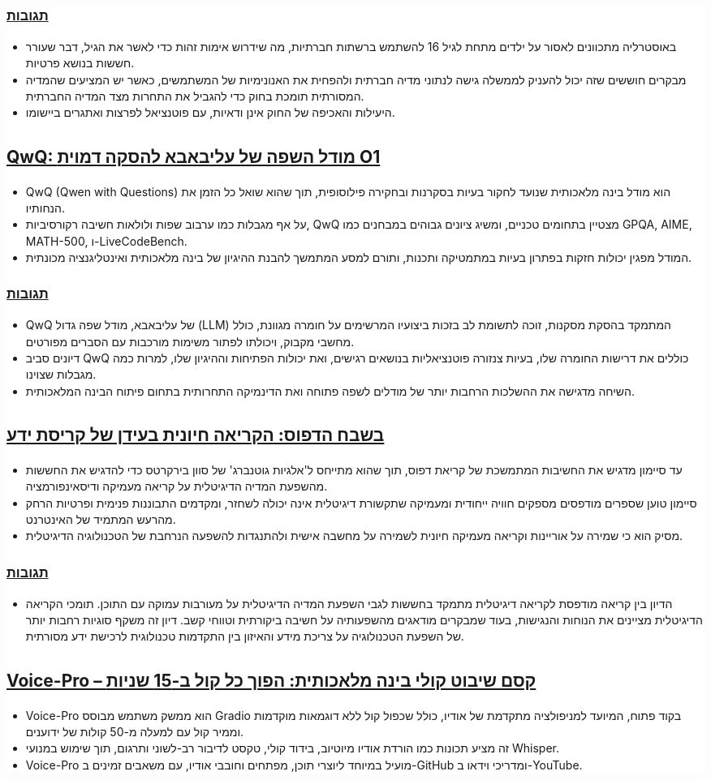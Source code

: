 ### [תגובות](https://news.ycombinator.com/item?id=42264733)

- באוסטרליה מתכוונים לאסור על ילדים מתחת לגיל 16 להשתמש ברשתות חברתיות, מה שידרוש אימות זהות כדי לאשר את הגיל, דבר שעורר חששות בנושא פרטיות.
- מבקרים חוששים שזה יכול להעניק לממשלה גישה לנתוני מדיה חברתית ולהפחית את האנונימיות של המשתמשים, כאשר יש המציעים שהמדיה המסורתית תומכת בחוק כדי להגביל את התחרות מצד המדיה החברתית.
- היעילות והאכיפה של החוק אינן ודאיות, עם פוטנציאל לפרצות ואתגרים ביישומו.

## [QwQ: מודל השפה של עליבאבא להסקה דמוית O1](https://qwenlm.github.io/blog/qwq-32b-preview/)

- QwQ (Qwen with Questions) הוא מודל בינה מלאכותית שנועד לחקור בעיות בסקרנות ובחקירה פילוסופית, תוך שהוא שואל כל הזמן את הנחותיו.
- על אף מגבלות כמו ערבוב שפות ולולאות חשיבה רקורסיביות, QwQ מצטיין בתחומים טכניים, ומשיג ציונים גבוהים במבחנים כמו GPQA, AIME, MATH-500, ו-LiveCodeBench.
- המודל מפגין יכולות חזקות בפתרון בעיות במתמטיקה ותכנות, ותורם למסע המתמשך להבנת ההיגיון של בינה מלאכותית ואינטליגנציה מכונתית.

### [תגובות](https://news.ycombinator.com/item?id=42259184)

- QwQ של עליבאבא, מודל שפה גדול (LLM) המתמקד בהסקת מסקנות, זוכה לתשומת לב בזכות ביצועיו המרשימים על חומרה מגוונת, כולל מחשבי מקבוק, ויכולתו לפתור משימות מורכבות עם הסברים מפורטים.
- דיונים סביב QwQ כוללים את דרישות החומרה שלו, בעיות צנזורה פוטנציאליות בנושאים רגישים, ואת יכולות הפתיחות וההיגיון שלו, למרות כמה מגבלות שצוינו.
- השיחה מדגישה את ההשלכות הרחבות יותר של מודלים לשפה פתוחה ואת הדינמיקה התחרותית בתחום פיתוח הבינה המלאכותית.

## [בשבח הדפוס: הקריאה חיונית בעידן של קריסת ידע](https://lithub.com/in-praise-of-print-why-reading-remains-essential-in-an-era-of-epistemological-collapse/)

- עד סיימון מדגיש את החשיבות המתמשכת של קריאת דפוס, תוך שהוא מתייחס ל'אלגיות גוטנברג' של סוון בירקרטס כדי להדגיש את החששות מהשפעת המדיה הדיגיטלית על קריאה מעמיקה ודיסאינפורמציה.
- סיימון טוען שספרים מודפסים מספקים חוויה ייחודית ומעמיקה שתקשורת דיגיטלית אינה יכולה לשחזר, ומקדמים התבוננות פנימית ופרטיות הרחק מהרעש המתמיד של האינטרנט.
- מסיק הוא כי שמירה על אוריינות וקריאה מעמיקה חיונית לשמירה על מחשבה אישית ולהתנגדות להשפעה הנרחבת של הטכנולוגיה הדיגיטלית.

### [תגובות](https://news.ycombinator.com/item?id=42263834)

- הדיון בין קריאה מודפסת לקריאה דיגיטלית מתמקד בחששות לגבי השפעת המדיה הדיגיטלית על מעורבות עמוקה עם התוכן. תומכי הקריאה הדיגיטלית מציינים את הנוחות והנגישות, בעוד שמבקרים מודאגים מהשפעותיה על חשיבה ביקורתית וטווחי קשב. דיון זה משקף סוגיות רחבות יותר של השפעת הטכנולוגיה על צריכת מידע והאיזון בין התקדמות טכנולוגית לרכישת ידע מסורתית.

## [Voice-Pro – קסם שיבוט קולי בינה מלאכותית: הפוך כל קול ב-15 שניות](https://github.com/abus-aikorea/voice-pro)

- Voice-Pro הוא ממשק משתמש מבוסס Gradio בקוד פתוח, המיועד למניפולציה מתקדמת של אודיו, כולל שכפול קול ללא דוגמאות מוקדמות וממיר קול עם למעלה מ-50 קולות של ידוענים.
- זה מציע תכונות כמו הורדת אודיו מיוטיוב, בידוד קולי, טקסט לדיבור רב-לשוני ותרגום, תוך שימוש במנועי Whisper.
- Voice-Pro מועיל במיוחד ליוצרי תוכן, מפתחים וחובבי אודיו, עם משאבים זמינים ב-GitHub ומדריכי וידאו ב-YouTube.
